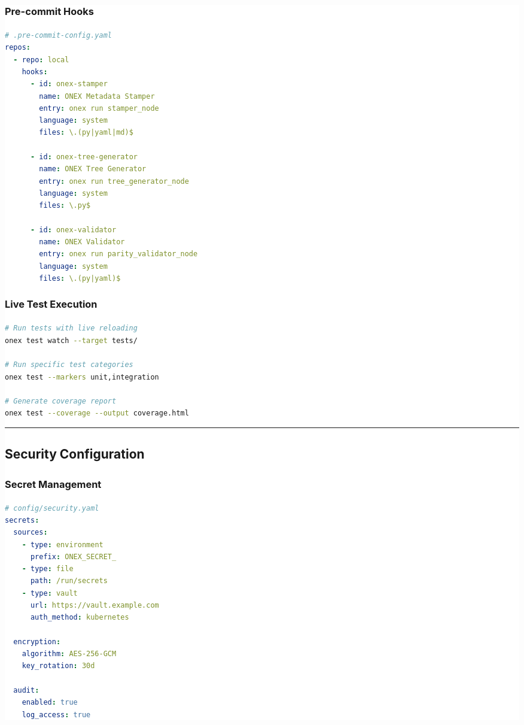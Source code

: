 ### Pre-commit Hooks

```yaml
# .pre-commit-config.yaml
repos:
  - repo: local
    hooks:
      - id: onex-stamper
        name: ONEX Metadata Stamper
        entry: onex run stamper_node
        language: system
        files: \.(py|yaml|md)$
        
      - id: onex-tree-generator
        name: ONEX Tree Generator
        entry: onex run tree_generator_node
        language: system
        files: \.py$
        
      - id: onex-validator
        name: ONEX Validator
        entry: onex run parity_validator_node
        language: system
        files: \.(py|yaml)$
```

### Live Test Execution

```bash
# Run tests with live reloading
onex test watch --target tests/

# Run specific test categories
onex test --markers unit,integration

# Generate coverage report
onex test --coverage --output coverage.html
```

---

## Security Configuration

### Secret Management

```yaml
# config/security.yaml
secrets:
  sources:
    - type: environment
      prefix: ONEX_SECRET_
    - type: file
      path: /run/secrets
    - type: vault
      url: https://vault.example.com
      auth_method: kubernetes
  
  encryption:
    algorithm: AES-256-GCM
    key_rotation: 30d
    
  audit:
    enabled: true
    log_access: true
```